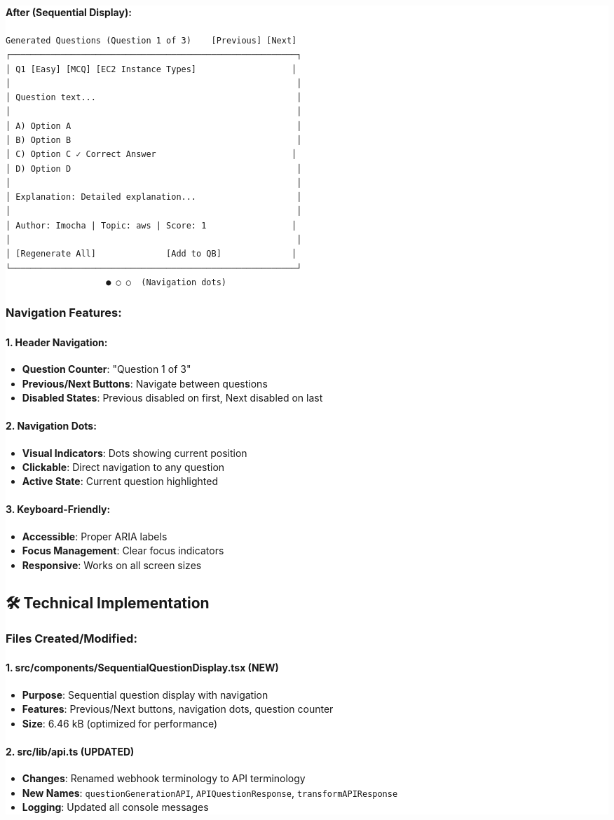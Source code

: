 #### **After (Sequential Display):**
```
Generated Questions (Question 1 of 3)    [Previous] [Next]
┌─────────────────────────────────────────────────────────┐
│ Q1 [Easy] [MCQ] [EC2 Instance Types]                   │
│                                                         │
│ Question text...                                        │
│                                                         │
│ A) Option A                                             │
│ B) Option B                                             │
│ C) Option C ✓ Correct Answer                           │
│ D) Option D                                             │
│                                                         │
│ Explanation: Detailed explanation...                    │
│                                                         │
│ Author: Imocha | Topic: aws | Score: 1                 │
│                                                         │
│ [Regenerate All]              [Add to QB]              │
└─────────────────────────────────────────────────────────┘
                    ● ○ ○  (Navigation dots)
```

### **Navigation Features:**

#### **1. Header Navigation:**
- **Question Counter**: "Question 1 of 3"
- **Previous/Next Buttons**: Navigate between questions
- **Disabled States**: Previous disabled on first, Next disabled on last

#### **2. Navigation Dots:**
- **Visual Indicators**: Dots showing current position
- **Clickable**: Direct navigation to any question
- **Active State**: Current question highlighted

#### **3. Keyboard-Friendly:**
- **Accessible**: Proper ARIA labels
- **Focus Management**: Clear focus indicators
- **Responsive**: Works on all screen sizes

## 🛠️ Technical Implementation

### **Files Created/Modified:**

#### **1. src/components/SequentialQuestionDisplay.tsx** (NEW)
- **Purpose**: Sequential question display with navigation
- **Features**: Previous/Next buttons, navigation dots, question counter
- **Size**: 6.46 kB (optimized for performance)

#### **2. src/lib/api.ts** (UPDATED)
- **Changes**: Renamed webhook terminology to API terminology
- **New Names**: `questionGenerationAPI`, `APIQuestionResponse`, `transformAPIResponse`
- **Logging**: Updated all console messages
